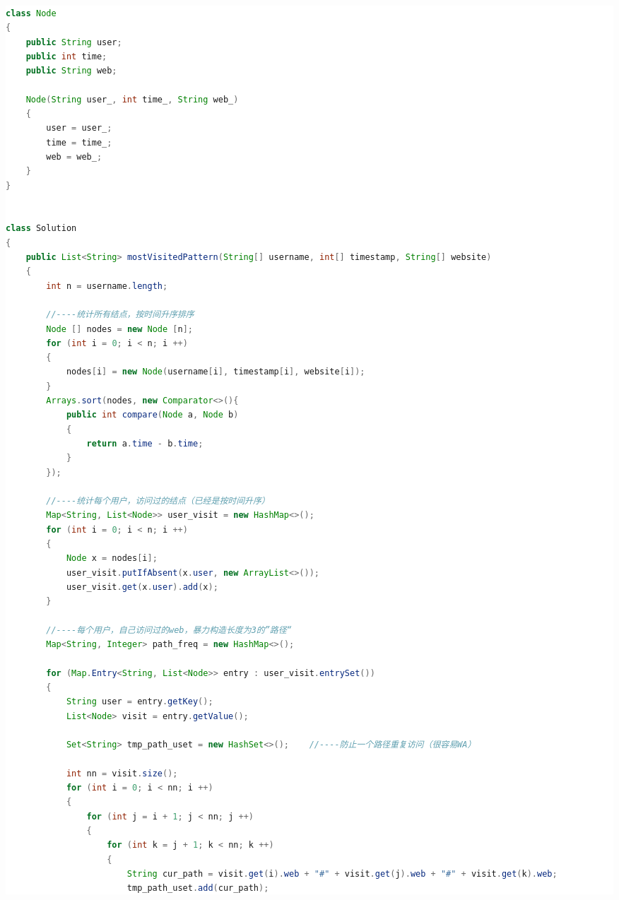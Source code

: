 ```java []
class Node
{
    public String user;
    public int time;
    public String web;

    Node(String user_, int time_, String web_)
    {
        user = user_;
        time = time_;
        web = web_;
    }
}


class Solution 
{
    public List<String> mostVisitedPattern(String[] username, int[] timestamp, String[] website) 
    {
        int n = username.length;

        //----统计所有结点，按时间升序排序
        Node [] nodes = new Node [n];
        for (int i = 0; i < n; i ++)
        {
            nodes[i] = new Node(username[i], timestamp[i], website[i]);
        }
        Arrays.sort(nodes, new Comparator<>(){
            public int compare(Node a, Node b)
            {
                return a.time - b.time;
            }
        });

        //----统计每个用户，访问过的结点（已经是按时间升序）
        Map<String, List<Node>> user_visit = new HashMap<>();
        for (int i = 0; i < n; i ++)
        {
            Node x = nodes[i];
            user_visit.putIfAbsent(x.user, new ArrayList<>());
            user_visit.get(x.user).add(x);
        }

        //----每个用户，自己访问过的web，暴力构造长度为3的”路径“
        Map<String, Integer> path_freq = new HashMap<>();

        for (Map.Entry<String, List<Node>> entry : user_visit.entrySet())
        {
            String user = entry.getKey();
            List<Node> visit = entry.getValue();
            
            Set<String> tmp_path_uset = new HashSet<>();    //----防止一个路径重复访问（很容易WA）
            
            int nn = visit.size();
            for (int i = 0; i < nn; i ++)
            {
                for (int j = i + 1; j < nn; j ++)
                {
                    for (int k = j + 1; k < nn; k ++)
                    {
                        String cur_path = visit.get(i).web + "#" + visit.get(j).web + "#" + visit.get(k).web;
                        tmp_path_uset.add(cur_path);
```